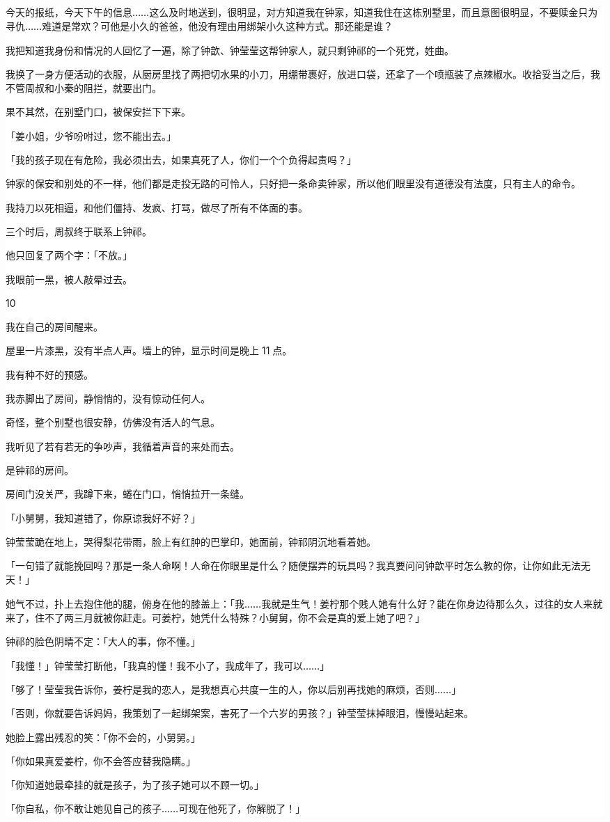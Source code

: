今天的报纸，今天下午的信息……这么及时地送到，很明显，对方知道我在钟家，知道我住在这栋别墅里，而且意图很明显，不要赎金只为寻仇……难道是常欢？可他是小久的爸爸，他没有理由用绑架小久这种方式。那还能是谁？

我把知道我身份和情况的人回忆了一遍，除了钟歆、钟莹莹这帮钟家人，就只剩钟祁的一个死党，姓曲。

我换了一身方便活动的衣服，从厨房里找了两把切水果的小刀，用绷带裹好，放进口袋，还拿了一个喷瓶装了点辣椒水。收拾妥当之后，我不管周叔和小秦的阻拦，就要出门。

果不其然，在别墅门口，被保安拦下下来。

「姜小姐，少爷吩咐过，您不能出去。」

「我的孩子现在有危险，我必须出去，如果真死了人，你们一个个负得起责吗？」

钟家的保安和别处的不一样，他们都是走投无路的可怜人，只好把一条命卖钟家，所以他们眼里没有道德没有法度，只有主人的命令。

我持刀以死相逼，和他们僵持、发疯、打骂，做尽了所有不体面的事。

三个时后，周叔终于联系上钟祁。

他只回复了两个字：「不放。」

我眼前一黑，被人敲晕过去。

10

我在自己的房间醒来。

屋里一片漆黑，没有半点人声。墙上的钟，显示时间是晚上 11 点。

我有种不好的预感。

我赤脚出了房间，静悄悄的，没有惊动任何人。

奇怪，整个别墅也很安静，仿佛没有活人的气息。

我听见了若有若无的争吵声，我循着声音的来处而去。

是钟祁的房间。

房间门没关严，我蹲下来，蜷在门口，悄悄拉开一条缝。

「小舅舅，我知道错了，你原谅我好不好？」

钟莹莹跪在地上，哭得梨花带雨，脸上有红肿的巴掌印，她面前，钟祁阴沉地看着她。

「一句错了就能挽回吗？那是一条人命啊！人命在你眼里是什么？随便摆弄的玩具吗？我真要问问钟歆平时怎么教的你，让你如此无法无天！」

她气不过，扑上去抱住他的腿，俯身在他的膝盖上：「我……我就是生气！姜柠那个贱人她有什么好？能在你身边待那么久，过往的女人来就来了，住不了两三月就被你赶走。可姜柠，她凭什么特殊？小舅舅，你不会是真的爱上她了吧？」

钟祁的脸色阴晴不定：「大人的事，你不懂。」

「我懂！」钟莹莹打断他，「我真的懂！我不小了，我成年了，我可以……」

「够了！莹莹我告诉你，姜柠是我的恋人，是我想真心共度一生的人，你以后别再找她的麻烦，否则……」

「否则，你就要告诉妈妈，我策划了一起绑架案，害死了一个六岁的男孩？」钟莹莹抹掉眼泪，慢慢站起来。

她脸上露出残忍的笑：「你不会的，小舅舅。」

「你如果真爱姜柠，你不会答应替我隐瞒。」

「你知道她最牵挂的就是孩子，为了孩子她可以不顾一切。」

「你自私，你不敢让她见自己的孩子……可现在他死了，你解脱了！」

